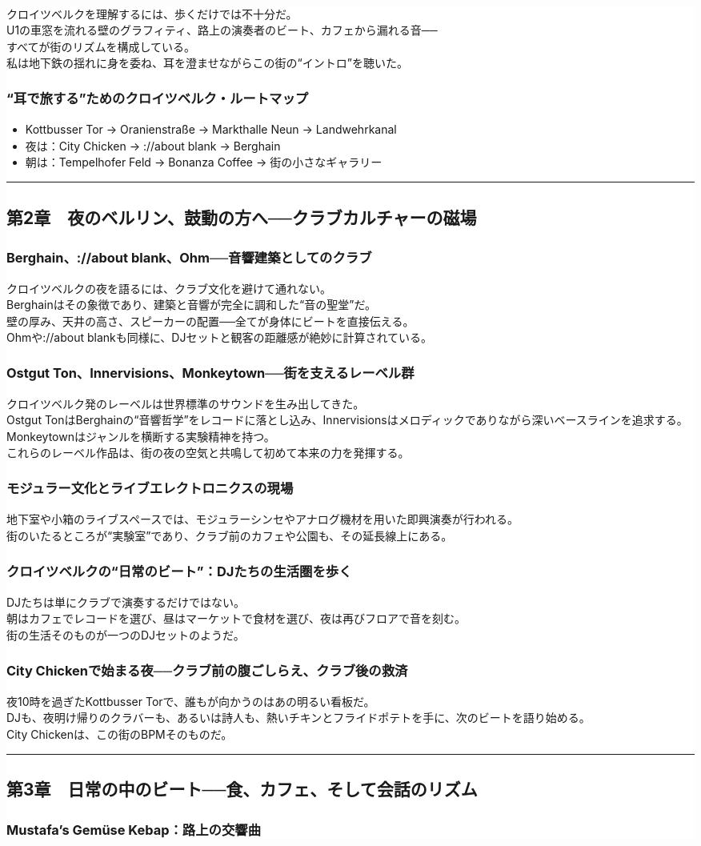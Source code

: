 クロイツベルクを理解するには、歩くだけでは不十分だ。  
U1の車窓を流れる壁のグラフィティ、路上の演奏者のビート、カフェから漏れる音──  
すべてが街のリズムを構成している。  
私は地下鉄の揺れに身を委ね、耳を澄ませながらこの街の“イントロ”を聴いた。

### “耳で旅する”ためのクロイツベルク・ルートマップ

- Kottbusser Tor → Oranienstraße → Markthalle Neun → Landwehrkanal  
- 夜は：City Chicken → ://about blank → Berghain  
- 朝は：Tempelhofer Feld → Bonanza Coffee → 街の小さなギャラリー

---

## 第2章　夜のベルリン、鼓動の方へ──クラブカルチャーの磁場

### Berghain、://about blank、Ohm──音響建築としてのクラブ

クロイツベルクの夜を語るには、クラブ文化を避けて通れない。  
Berghainはその象徴であり、建築と音響が完全に調和した“音の聖堂”だ。  
壁の厚み、天井の高さ、スピーカーの配置──全てが身体にビートを直接伝える。  
Ohmや://about blankも同様に、DJセットと観客の距離感が絶妙に計算されている。

### Ostgut Ton、Innervisions、Monkeytown──街を支えるレーベル群

クロイツベルク発のレーベルは世界標準のサウンドを生み出してきた。  
Ostgut TonはBerghainの“音響哲学”をレコードに落とし込み、Innervisionsはメロディックでありながら深いベースラインを追求する。  
Monkeytownはジャンルを横断する実験精神を持つ。  
これらのレーベル作品は、街の夜の空気と共鳴して初めて本来の力を発揮する。

### モジュラー文化とライブエレクトロニクスの現場

地下室や小箱のライブスペースでは、モジュラーシンセやアナログ機材を用いた即興演奏が行われる。  
街のいたるところが“実験室”であり、クラブ前のカフェや公園も、その延長線上にある。  

### クロイツベルクの“日常のビート”：DJたちの生活圏を歩く

DJたちは単にクラブで演奏するだけではない。  
朝はカフェでレコードを選び、昼はマーケットで食材を選び、夜は再びフロアで音を刻む。  
街の生活そのものが一つのDJセットのようだ。

### City Chickenで始まる夜──クラブ前の腹ごしらえ、クラブ後の救済

夜10時を過ぎたKottbusser Torで、誰もが向かうのはあの明るい看板だ。  
DJも、夜明け帰りのクラバーも、あるいは詩人も、熱いチキンとフライドポテトを手に、次のビートを語り始める。  
City Chickenは、この街のBPMそのものだ。

---

## 第3章　日常の中のビート──食、カフェ、そして会話のリズム

### Mustafa’s Gemüse Kebap：路上の交響曲
